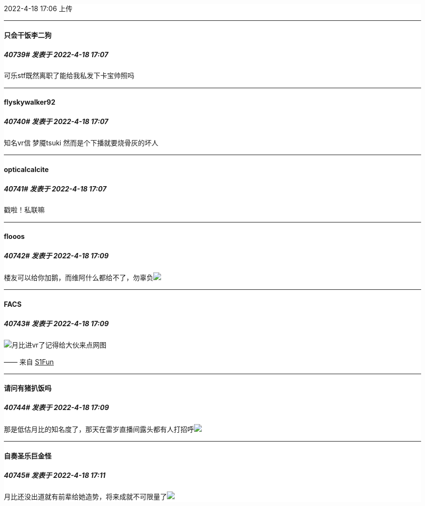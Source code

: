 2022-4-18 17:06 上传

*****

####  只会干饭李二狗  
##### 40739#       发表于 2022-4-18 17:07

可乐stf既然离职了能给我私发下卡宝帅照吗

*****

####  flyskywalker92  
##### 40740#       发表于 2022-4-18 17:07

知名vr信 梦魇tsuki 然而是个下播就要烧骨灰的坏人



*****

####  opticalcalcite  
##### 40741#       发表于 2022-4-18 17:07

戳啦！私联嘛

*****

####  flooos  
##### 40742#       发表于 2022-4-18 17:09

楼友可以给你加鹅，而维阿什么都给不了，勿辜负<img src="https://static.saraba1st.com/image/smiley/face2017/138.png" referrerpolicy="no-referrer">

*****

####  FACS  
##### 40743#       发表于 2022-4-18 17:09

<img src="https://static.saraba1st.com/image/smiley/face2017/045.png" referrerpolicy="no-referrer">月比进vr了记得给大伙来点网图

—— 来自 [S1Fun](https://s1fun.koalcat.com)

*****

####  请问有猪扒饭吗  
##### 40744#       发表于 2022-4-18 17:09

那是低估月比的知名度了，那天在雷岁直播间露头都有人打招呼<img src="https://static.saraba1st.com/image/smiley/face2017/067.png" referrerpolicy="no-referrer">

*****

####  自奏圣乐巨金怪  
##### 40745#       发表于 2022-4-18 17:11

月比还没出道就有前辈给她造势，将来成就不可限量了<img src="https://static.saraba1st.com/image/smiley/face2017/036.png" referrerpolicy="no-referrer">
